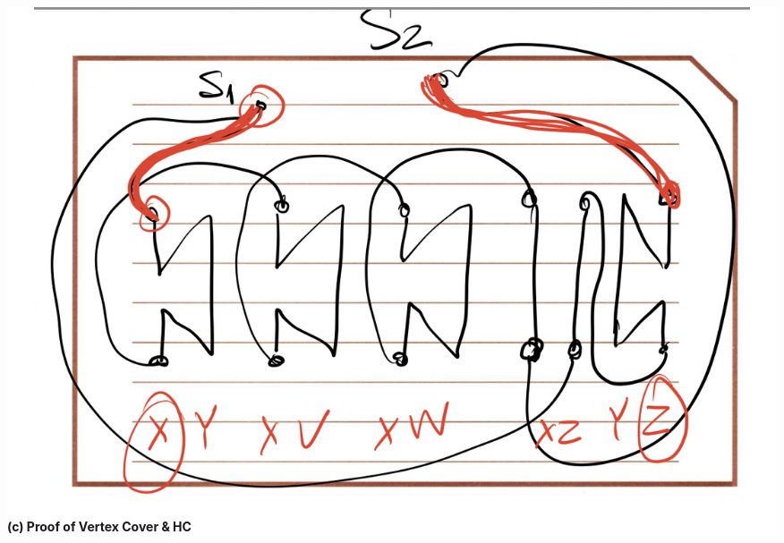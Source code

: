 <div align=center><img width="800"  src="./Pictures/18.png"/></div>

#### (c) Proof of Vertex Cover & HC
